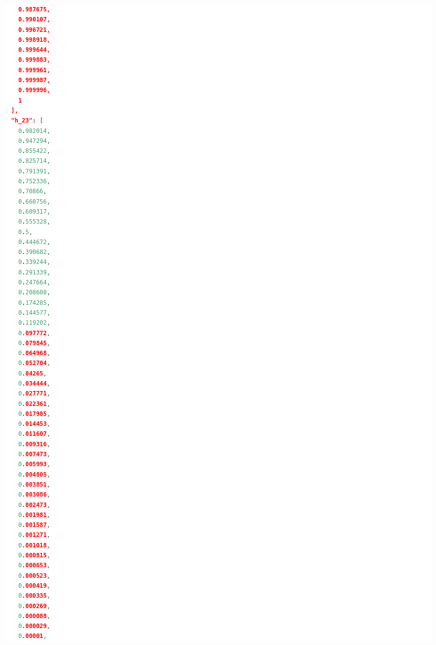 ```json
    0.987675,
    0.990107,
    0.996721,
    0.998918,
    0.999644,
    0.999883,
    0.999961,
    0.999987,
    0.999996,
    1
  ],
  "h_23": [
    0.982014,
    0.947294,
    0.855422,
    0.825714,
    0.791391,
    0.752336,
    0.70866,
    0.660756,
    0.609317,
    0.555328,
    0.5,
    0.444672,
    0.390682,
    0.339244,
    0.291339,
    0.247664,
    0.208608,
    0.174285,
    0.144577,
    0.119202,
    0.097772,
    0.079845,
    0.064968,
    0.052704,
    0.04265,
    0.034444,
    0.027771,
    0.022361,
    0.017985,
    0.014453,
    0.011607,
    0.009316,
    0.007473,
    0.005993,
    0.004805,
    0.003851,
    0.003086,
    0.002473,
    0.001981,
    0.001587,
    0.001271,
    0.001018,
    0.000815,
    0.000653,
    0.000523,
    0.000419,
    0.000335,
    0.000269,
    0.000088,
    0.000029,
    0.00001,
```